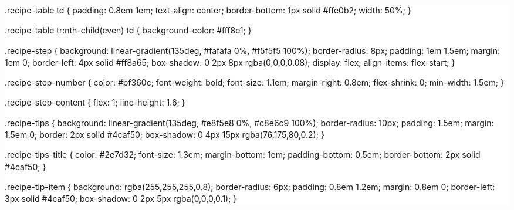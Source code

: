 .recipe-table td {
    padding: 0.8em 1em;
    text-align: center;
    border-bottom: 1px solid #ffe0b2;
    width: 50%;
}

.recipe-table tr:nth-child(even) td {
    background-color: #fff8e1;
}

.recipe-step {
    background: linear-gradient(135deg, #fafafa 0%, #f5f5f5 100%);
    border-radius: 8px;
    padding: 1em 1.5em;
    margin: 1em 0;
    border-left: 4px solid #ff8a65;
    box-shadow: 0 2px 8px rgba(0,0,0,0.08);
    display: flex;
    align-items: flex-start;
}

.recipe-step-number {
    color: #bf360c;
    font-weight: bold;
    font-size: 1.1em;
    margin-right: 0.8em;
    flex-shrink: 0;
    min-width: 1.5em;
}

.recipe-step-content {
    flex: 1;
    line-height: 1.6;
}

.recipe-tips {
    background: linear-gradient(135deg, #e8f5e8 0%, #c8e6c9 100%);
    border-radius: 10px;
    padding: 1.5em;
    margin: 1.5em 0;
    border: 2px solid #4caf50;
    box-shadow: 0 4px 15px rgba(76,175,80,0.2);
}

.recipe-tips-title {
    color: #2e7d32;
    font-size: 1.3em;
    margin-bottom: 1em;
    padding-bottom: 0.5em;
    border-bottom: 2px solid #4caf50;
}

.recipe-tip-item {
    background: rgba(255,255,255,0.8);
    border-radius: 6px;
    padding: 0.8em 1.2em;
    margin: 0.8em 0;
    border-left: 3px solid #4caf50;
    box-shadow: 0 2px 5px rgba(0,0,0,0.1);
}
</style>
